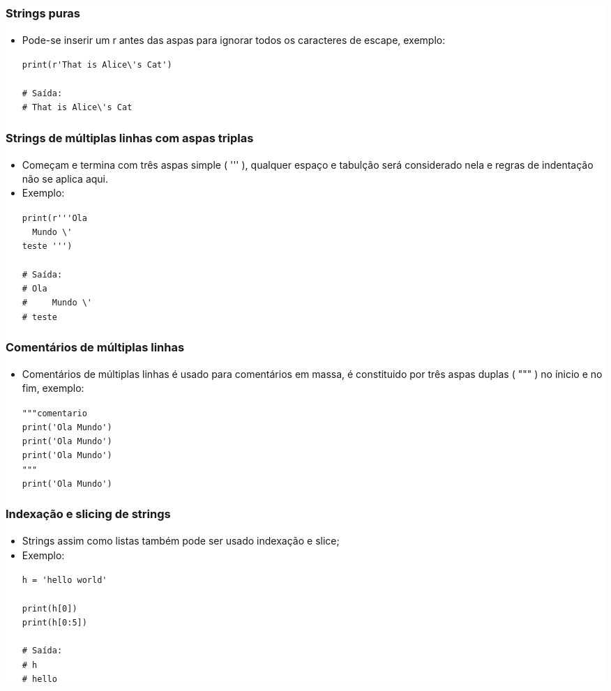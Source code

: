 ### Strings puras

+ Pode-se inserir um r antes das aspas para ignorar todos os caracteres de escape, exemplo:
  ```pura
  print(r'That is Alice\'s Cat')
  
  # Saída:
  # That is Alice\'s Cat
  ```

### Strings de múltiplas linhas com aspas triplas

+ Começam e termina com três aspas simple ( ''' ), qualquer espaço e tabulção será considerado nela e regras de indentação não se aplica aqui.
+ Exemplo:
  ```multipla
  print(r'''Ola
  	Mundo \'
  teste ''')

  # Saída:
  # Ola
  # 	Mundo \'
  # teste
  ```

### Comentários de múltiplas linhas

+ Comentários de múltiplas linhas é usado para comentários em massa, é constituido por três aspas duplas ( """ ) no ínicio e no fim, exemplo:
  ```comentMassa
  """comentario
  print('Ola Mundo')
  print('Ola Mundo')
  print('Ola Mundo')
  """
  print('Ola Mundo')
  ```

### Indexação e slicing de strings 

+ Strings assim como listas também pode ser usado indexação e slice;
+ Exemplo:
  ```stringSliceIndex
  h = 'hello world'

  print(h[0])
  print(h[0:5])

  # Saída:
  # h
  # hello
  ```
